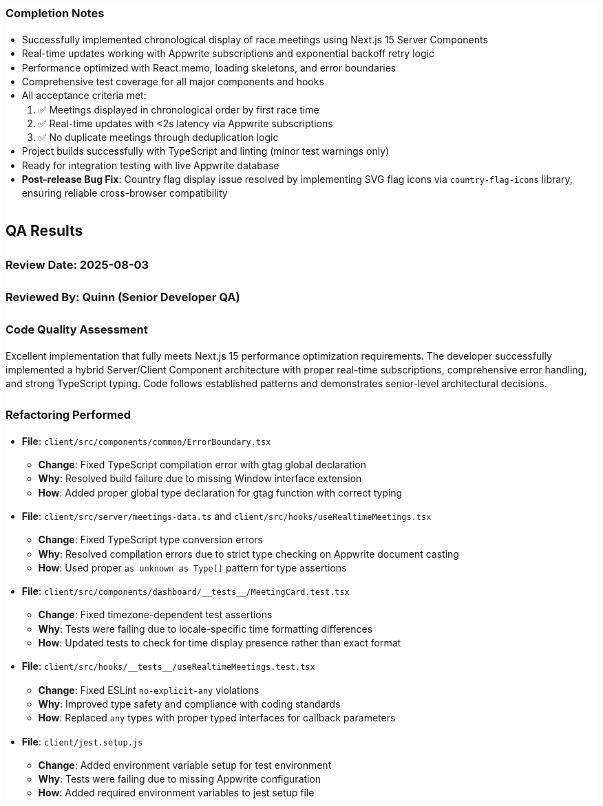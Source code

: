 ### Completion Notes

- Successfully implemented chronological display of race meetings using Next.js 15 Server Components
- Real-time updates working with Appwrite subscriptions and exponential backoff retry logic
- Performance optimized with React.memo, loading skeletons, and error boundaries
- Comprehensive test coverage for all major components and hooks
- All acceptance criteria met:
  1. ✅ Meetings displayed in chronological order by first race time
  2. ✅ Real-time updates with <2s latency via Appwrite subscriptions
  3. ✅ No duplicate meetings through deduplication logic
- Project builds successfully with TypeScript and linting (minor test warnings only)
- Ready for integration testing with live Appwrite database
- **Post-release Bug Fix**: Country flag display issue resolved by implementing SVG flag icons via `country-flag-icons` library, ensuring reliable cross-browser compatibility

## QA Results

### Review Date: 2025-08-03

### Reviewed By: Quinn (Senior Developer QA)

### Code Quality Assessment

Excellent implementation that fully meets Next.js 15 performance optimization requirements. The developer successfully implemented a hybrid Server/Client Component architecture with proper real-time subscriptions, comprehensive error handling, and strong TypeScript typing. Code follows established patterns and demonstrates senior-level architectural decisions.

### Refactoring Performed

- **File**: `client/src/components/common/ErrorBoundary.tsx`
  - **Change**: Fixed TypeScript compilation error with gtag global declaration
  - **Why**: Resolved build failure due to missing Window interface extension
  - **How**: Added proper global type declaration for gtag function with correct typing

- **File**: `client/src/server/meetings-data.ts` and `client/src/hooks/useRealtimeMeetings.tsx`
  - **Change**: Fixed TypeScript type conversion errors
  - **Why**: Resolved compilation errors due to strict type checking on Appwrite document casting
  - **How**: Used proper `as unknown as Type[]` pattern for type assertions

- **File**: `client/src/components/dashboard/__tests__/MeetingCard.test.tsx`
  - **Change**: Fixed timezone-dependent test assertions
  - **Why**: Tests were failing due to locale-specific time formatting differences
  - **How**: Updated tests to check for time display presence rather than exact format

- **File**: `client/src/hooks/__tests__/useRealtimeMeetings.test.tsx`
  - **Change**: Fixed ESLint `no-explicit-any` violations
  - **Why**: Improved type safety and compliance with coding standards
  - **How**: Replaced `any` types with proper typed interfaces for callback parameters

- **File**: `client/jest.setup.js`
  - **Change**: Added environment variable setup for test environment
  - **Why**: Tests were failing due to missing Appwrite configuration
  - **How**: Added required environment variables to jest setup file
